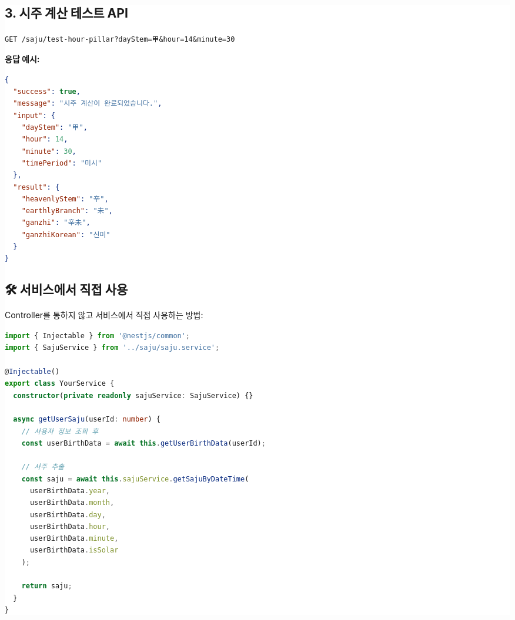 ## 3. 시주 계산 테스트 API

```http
GET /saju/test-hour-pillar?dayStem=甲&hour=14&minute=30
```

**응답 예시:**
```json
{
  "success": true,
  "message": "시주 계산이 완료되었습니다.",
  "input": {
    "dayStem": "甲",
    "hour": 14,
    "minute": 30,
    "timePeriod": "미시"
  },
  "result": {
    "heavenlyStem": "辛",
    "earthlyBranch": "未",
    "ganzhi": "辛未",
    "ganzhiKorean": "신미"
  }
}
```

## 🛠 서비스에서 직접 사용

Controller를 통하지 않고 서비스에서 직접 사용하는 방법:

```typescript
import { Injectable } from '@nestjs/common';
import { SajuService } from '../saju/saju.service';

@Injectable()
export class YourService {
  constructor(private readonly sajuService: SajuService) {}

  async getUserSaju(userId: number) {
    // 사용자 정보 조회 후
    const userBirthData = await this.getUserBirthData(userId);

    // 사주 추출
    const saju = await this.sajuService.getSajuByDateTime(
      userBirthData.year,
      userBirthData.month,
      userBirthData.day,
      userBirthData.hour,
      userBirthData.minute,
      userBirthData.isSolar
    );

    return saju;
  }
}
```
